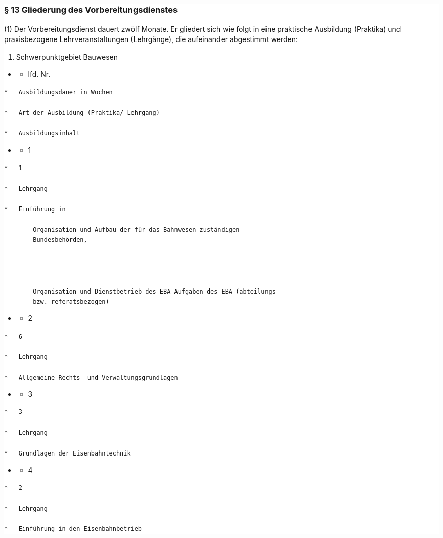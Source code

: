 
### § 13 Gliederung des Vorbereitungsdienstes

(1) Der Vorbereitungsdienst dauert zwölf Monate. Er gliedert sich wie
folgt in eine praktische Ausbildung (Praktika) und praxisbezogene
Lehrveranstaltungen (Lehrgänge), die aufeinander abgestimmt werden:

1.  Schwerpunktgebiet Bauwesen




*    *   lfd. Nr.

    *   Ausbildungsdauer in Wochen

    *   Art der Ausbildung (Praktika/ Lehrgang)

    *   Ausbildungsinhalt


*    *   1

    *   1

    *   Lehrgang

    *   Einführung in

        -   Organisation und Aufbau der für das Bahnwesen zuständigen
            Bundesbehörden,




        -   Organisation und Dienstbetrieb des EBA Aufgaben des EBA (abteilungs-
            bzw. referatsbezogen)





*    *   2

    *   6

    *   Lehrgang

    *   Allgemeine Rechts- und Verwaltungsgrundlagen


*    *   3

    *   3

    *   Lehrgang

    *   Grundlagen der Eisenbahntechnik


*    *   4

    *   2

    *   Lehrgang

    *   Einführung in den Eisenbahnbetrieb
